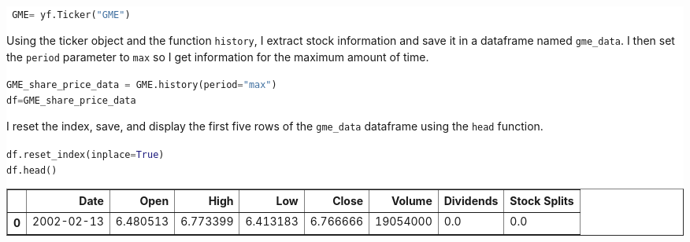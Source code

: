 

```python
 GME= yf.Ticker("GME")
```

Using the ticker object and the function `history`, I extract stock information and save it in a dataframe named `gme_data`. I then set the `period` parameter to `max` so I get information for the maximum amount of time.



```python
GME_share_price_data = GME.history(period="max")
df=GME_share_price_data

```

I reset the index, save, and display the first five rows of the `gme_data` dataframe using the `head` function. 



```python
df.reset_index(inplace=True)
df.head()
```




<div>
<style scoped>
    .dataframe tbody tr th:only-of-type {
        vertical-align: middle;
    }

    .dataframe tbody tr th {
        vertical-align: top;
    }

    .dataframe thead th {
        text-align: right;
    }
</style>
<table border="1" class="dataframe">
  <thead>
    <tr style="text-align: right;">
      <th></th>
      <th>Date</th>
      <th>Open</th>
      <th>High</th>
      <th>Low</th>
      <th>Close</th>
      <th>Volume</th>
      <th>Dividends</th>
      <th>Stock Splits</th>
    </tr>
  </thead>
  <tbody>
    <tr>
      <th>0</th>
      <td>2002-02-13</td>
      <td>6.480513</td>
      <td>6.773399</td>
      <td>6.413183</td>
      <td>6.766666</td>
      <td>19054000</td>
      <td>0.0</td>
      <td>0.0</td>
    </tr>
    <tr>